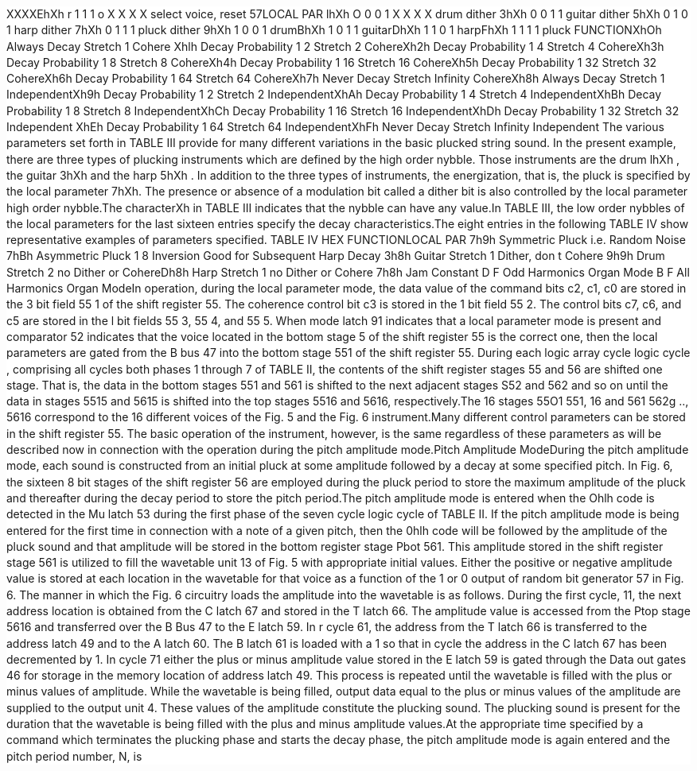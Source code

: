 XXXXEhXh r 1 1 1 o X X X X select voice, reset 57LOCAL PAR lhXh O 0 0 1 X X X X drum dither 3hXh 0 0 1 1 guitar dither 5hXh 0 1 0 1 harp dither 7hXh 0 1 1 1 pluck dither 9hXh 1 0 0 1 drumBhXh 1 0 1 1 guitarDhXh 1 1 0 1 harpFhXh 1 1 1 1 pluck FUNCTIONXhOh Always Decay Stretch 1 Cohere Xhlh Decay Probability 1 2 Stretch 2 CohereXh2h Decay Probability 1 4 Stretch 4 CohereXh3h Decay Probability 1 8 Stretch 8 CohereXh4h Decay Probability 1 16 Stretch 16 CohereXh5h Decay Probability 1 32 Stretch 32 CohereXh6h Decay Probability 1 64 Stretch 64 CohereXh7h Never Decay Stretch Infinity CohereXh8h Always Decay Stretch 1 IndependentXh9h Decay Probability 1 2 Stretch 2 IndependentXhAh Decay Probability 1 4 Stretch 4 IndependentXhBh Decay Probability 1 8 Stretch 8 IndependentXhCh Decay Probability 1 16 Stretch 16 IndependentXhDh Decay Probability 1 32 Stretch 32 Independent XhEh Decay Probability 1 64 Stretch 64 IndependentXhFh Never Decay Stretch Infinity Independent The various parameters set forth in TABLE III provide for many different variations in the basic plucked string sound. In the present example, there are three types of plucking instruments which are defined by the high order nybble. Those instruments are the drum lhXh , the guitar 3hXh and the harp 5hXh . In addition to the three types of instruments, the energization, that is, the pluck is specified by the local parameter 7hXh. The presence or absence of a modulation bit called a dither bit is also controlled by the local parameter high order nybble.The characterXh in TABLE III indicates that the nybble can have any value.In TABLE III, the low order nybbles of the local parameters for the last sixteen entries specify the decay characteristics.The eight entries in the following TABLE IV show representative examples of parameters specified. TABLE IV HEX FUNCTIONLOCAL PAR 7h9h Symmetric Pluck i.e. Random Noise 7hBh Asymmetric Pluck 1 8 Inversion Good for Subsequent Harp Decay 3h8h Guitar Stretch 1 Dither, don t Cohere 9h9h Drum Stretch 2 no Dither or CohereDh8h Harp Stretch 1 no Dither or Cohere 7h8h Jam Constant D F Odd Harmonics Organ Mode B F All Harmonics Organ ModeIn operation, during the local parameter mode, the data value of the command bits c2, c1, c0 are stored in the 3 bit field 55 1 of the shift register 55. The coherence control bit c3 is stored in the 1 bit field 55 2. The control bits c7, c6, and c5 are stored in the l bit fields 55 3, 55 4, and 55 5. When mode latch 91 indicates that a local parameter mode is present and comparator 52 indicates that the voice located in the bottom stage 5 of the shift register 55 is the correct one, then the local parameters are gated from the B bus 47 into the bottom stage 551 of the shift register 55. During each logic array cycle logic cycle , comprising all cycles both phases 1 through 7 of TABLE II, the contents of the shift register stages 55 and 56 are shifted one stage. That is, the data in the bottom stages 551 and 561 is shifted to the next adjacent stages S52 and 562 and so on until the data in stages 5515 and 5615 is shifted into the top stages 5516 and 5616, respectively.The 16 stages 55O1 551, 16 and 561 562g .., 5616 correspond to the 16 different voices of the Fig. 5 and the Fig. 6 instrument.Many different control parameters can be stored in the shift register 55. The basic operation of the instrument, however, is the same regardless of these parameters as will be described now in connection with the operation during the pitch amplitude mode.Pitch Amplitude ModeDuring the pitch amplitude mode, each sound is constructed from an initial pluck at some amplitude followed by a decay at some specified pitch. In Fig. 6, the sixteen 8 bit stages of the shift register 56 are employed during the pluck period to store the maximum amplitude of the pluck and thereafter during the decay period to store the pitch period.The pitch amplitude mode is entered when the Ohlh code is detected in the Mu latch 53 during the first phase of the seven cycle logic cycle of TABLE II. If the pitch amplitude mode is being entered for the first time in connection with a note of a given pitch, then the 0hlh code will be followed by the amplitude of the pluck sound and that amplitude will be stored in the bottom register stage Pbot 561. This amplitude stored in the shift register stage 561 is utilized to fill the wavetable unit 13 of Fig. 5 with appropriate initial values. Either the positive or negative amplitude value is stored at each location in the wavetable for that voice as a function of the 1 or 0 output of random bit generator 57 in Fig. 6. The manner in which the Fig. 6 circuitry loads the amplitude into the wavetable is as follows. During the first cycle, 11, the next address location is obtained from the C latch 67 and stored in the T latch 66. The amplitude value is accessed from the Ptop stage 5616 and transferred over the B Bus 47 to the E latch 59. In r cycle 61, the address from the T latch 66 is transferred to the address latch 49 and to the A latch 60. The B latch 61 is loaded with a 1 so that in cycle the address in the C latch 67 has been decremented by 1. In cycle 71 either the plus or minus amplitude value stored in the E latch 59 is gated through the Data out gates 46 for storage in the memory location of address latch 49. This process is repeated until the wavetable is filled with the plus or minus values of amplitude. While the wavetable is being filled, output data equal to the plus or minus values of the amplitude are supplied to the output unit 4. These values of the amplitude constitute the plucking sound. The plucking sound is present for the duration that the wavetable is being filled with the plus and minus amplitude values.At the appropriate time specified by a command which terminates the plucking phase and starts the decay phase, the pitch amplitude mode is again entered and the pitch period number, N, is